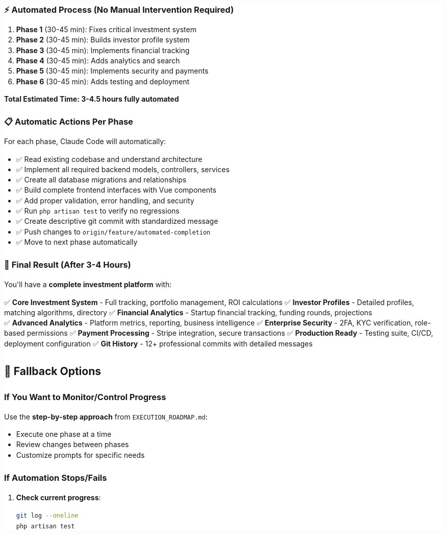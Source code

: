 ### ⚡ **Automated Process (No Manual Intervention Required)**

1. **Phase 1** (30-45 min): Fixes critical investment system
2. **Phase 2** (30-45 min): Builds investor profile system  
3. **Phase 3** (30-45 min): Implements financial tracking
4. **Phase 4** (30-45 min): Adds analytics and search
5. **Phase 5** (30-45 min): Implements security and payments
6. **Phase 6** (30-45 min): Adds testing and deployment

**Total Estimated Time: 3-4.5 hours fully automated**

### 📋 **Automatic Actions Per Phase**

For each phase, Claude Code will automatically:
- ✅ Read existing codebase and understand architecture
- ✅ Implement all required backend models, controllers, services
- ✅ Create all database migrations and relationships
- ✅ Build complete frontend interfaces with Vue components
- ✅ Add proper validation, error handling, and security
- ✅ Run `php artisan test` to verify no regressions
- ✅ Create descriptive git commit with standardized message
- ✅ Push changes to `origin/feature/automated-completion`
- ✅ Move to next phase automatically

### 🎉 **Final Result (After 3-4 Hours)**

You'll have a **complete investment platform** with:

✅ **Core Investment System** - Full tracking, portfolio management, ROI calculations
✅ **Investor Profiles** - Detailed profiles, matching algorithms, directory
✅ **Financial Analytics** - Startup financial tracking, funding rounds, projections  
✅ **Advanced Analytics** - Platform metrics, reporting, business intelligence
✅ **Enterprise Security** - 2FA, KYC verification, role-based permissions
✅ **Payment Processing** - Stripe integration, secure transactions
✅ **Production Ready** - Testing suite, CI/CD, deployment configuration
✅ **Git History** - 12+ professional commits with detailed messages

## 🔄 **Fallback Options**

### If You Want to Monitor/Control Progress

Use the **step-by-step approach** from `EXECUTION_ROADMAP.md`:
- Execute one phase at a time
- Review changes between phases
- Customize prompts for specific needs

### If Automation Stops/Fails

1. **Check current progress**:
   ```bash
   git log --oneline
   php artisan test
   ```
